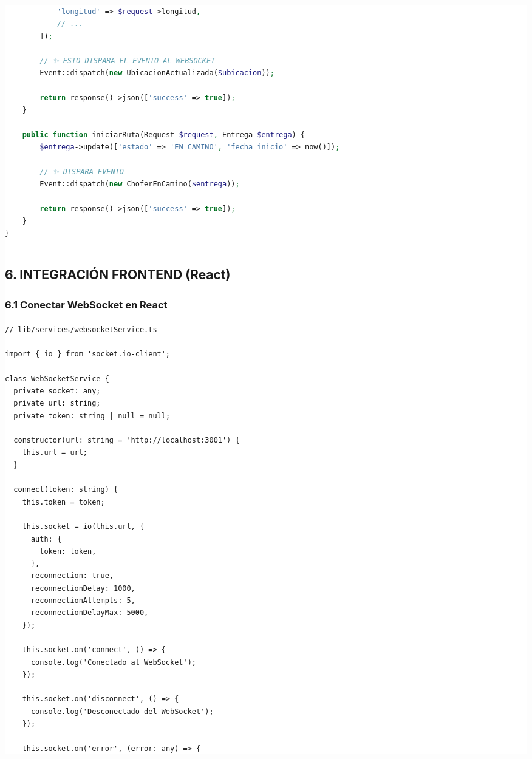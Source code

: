 ```php
            'longitud' => $request->longitud,
            // ...
        ]);

        // ✨ ESTO DISPARA EL EVENTO AL WEBSOCKET
        Event::dispatch(new UbicacionActualizada($ubicacion));

        return response()->json(['success' => true]);
    }

    public function iniciarRuta(Request $request, Entrega $entrega) {
        $entrega->update(['estado' => 'EN_CAMINO', 'fecha_inicio' => now()]);

        // ✨ DISPARA EVENTO
        Event::dispatch(new ChoferEnCamino($entrega));

        return response()->json(['success' => true]);
    }
}
```

---

## 6. INTEGRACIÓN FRONTEND (React)

### 6.1 Conectar WebSocket en React

```tsx
// lib/services/websocketService.ts

import { io } from 'socket.io-client';

class WebSocketService {
  private socket: any;
  private url: string;
  private token: string | null = null;

  constructor(url: string = 'http://localhost:3001') {
    this.url = url;
  }

  connect(token: string) {
    this.token = token;

    this.socket = io(this.url, {
      auth: {
        token: token,
      },
      reconnection: true,
      reconnectionDelay: 1000,
      reconnectionAttempts: 5,
      reconnectionDelayMax: 5000,
    });

    this.socket.on('connect', () => {
      console.log('Conectado al WebSocket');
    });

    this.socket.on('disconnect', () => {
      console.log('Desconectado del WebSocket');
    });

    this.socket.on('error', (error: any) => {
```